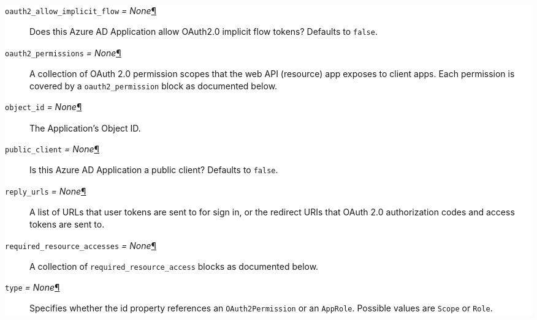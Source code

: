 <dl class="attribute">
<dt id="pulumi_azuread.Application.oauth2_allow_implicit_flow">
<code class="sig-name descname">oauth2_allow_implicit_flow</code><em class="property"> = None</em><a class="headerlink" href="#pulumi_azuread.Application.oauth2_allow_implicit_flow" title="Permalink to this definition">¶</a></dt>
<dd><p>Does this Azure AD Application allow OAuth2.0 implicit flow tokens? Defaults to <code class="docutils literal notranslate"><span class="pre">false</span></code>.</p>
</dd></dl>

<dl class="attribute">
<dt id="pulumi_azuread.Application.oauth2_permissions">
<code class="sig-name descname">oauth2_permissions</code><em class="property"> = None</em><a class="headerlink" href="#pulumi_azuread.Application.oauth2_permissions" title="Permalink to this definition">¶</a></dt>
<dd><p>A collection of OAuth 2.0 permission scopes that the web API (resource) app exposes to client apps. Each permission is covered by a <code class="docutils literal notranslate"><span class="pre">oauth2_permission</span></code> block as documented below.</p>
</dd></dl>

<dl class="attribute">
<dt id="pulumi_azuread.Application.object_id">
<code class="sig-name descname">object_id</code><em class="property"> = None</em><a class="headerlink" href="#pulumi_azuread.Application.object_id" title="Permalink to this definition">¶</a></dt>
<dd><p>The Application’s Object ID.</p>
</dd></dl>

<dl class="attribute">
<dt id="pulumi_azuread.Application.public_client">
<code class="sig-name descname">public_client</code><em class="property"> = None</em><a class="headerlink" href="#pulumi_azuread.Application.public_client" title="Permalink to this definition">¶</a></dt>
<dd><p>Is this Azure AD Application a public client? Defaults to <code class="docutils literal notranslate"><span class="pre">false</span></code>.</p>
</dd></dl>

<dl class="attribute">
<dt id="pulumi_azuread.Application.reply_urls">
<code class="sig-name descname">reply_urls</code><em class="property"> = None</em><a class="headerlink" href="#pulumi_azuread.Application.reply_urls" title="Permalink to this definition">¶</a></dt>
<dd><p>A list of URLs that user tokens are sent to for sign in, or the redirect URIs that OAuth 2.0 authorization codes and access tokens are sent to.</p>
</dd></dl>

<dl class="attribute">
<dt id="pulumi_azuread.Application.required_resource_accesses">
<code class="sig-name descname">required_resource_accesses</code><em class="property"> = None</em><a class="headerlink" href="#pulumi_azuread.Application.required_resource_accesses" title="Permalink to this definition">¶</a></dt>
<dd><p>A collection of <code class="docutils literal notranslate"><span class="pre">required_resource_access</span></code> blocks as documented below.</p>
</dd></dl>

<dl class="attribute">
<dt id="pulumi_azuread.Application.type">
<code class="sig-name descname">type</code><em class="property"> = None</em><a class="headerlink" href="#pulumi_azuread.Application.type" title="Permalink to this definition">¶</a></dt>
<dd><p>Specifies whether the id property references an <code class="docutils literal notranslate"><span class="pre">OAuth2Permission</span></code> or an <code class="docutils literal notranslate"><span class="pre">AppRole</span></code>. Possible values are <code class="docutils literal notranslate"><span class="pre">Scope</span></code> or <code class="docutils literal notranslate"><span class="pre">Role</span></code>.</p>
</dd></dl>
